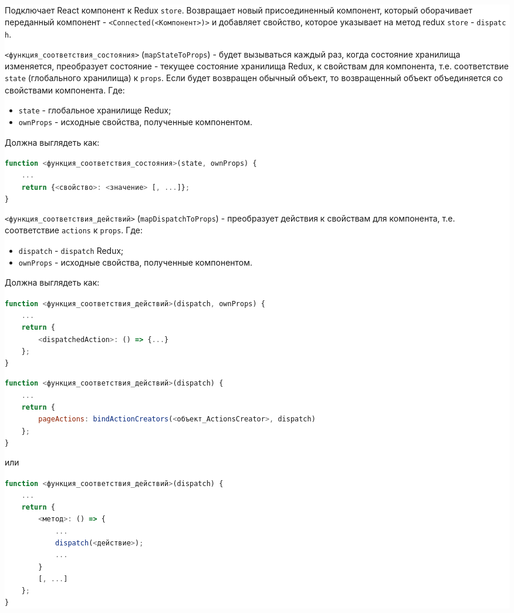 Подключает React компонент к Redux `store`. Возвращает новый присоединенный компонент, который оборачивает переданный компонент - `<Connected(<Компонент>)>` и добавляет свойство, которое указывает на метод redux `store` - `dispatch`.

`<функция_соответствия_состояния>` (`mapStateToProps`) - будет вызываться каждый раз, когда состояние хранилища изменяется, преобразует состояние - текущее состояние хранилища Redux, к свойствам для компонента, т.е. соответствие `state` (глобального хранилища) к `props`. Если будет возвращен обычный объект, то возвращенный объект объединяется со свойствами компонента. Где:
- `state` - глобальное хранилище Redux;
- `ownProps` - исходные свойства, полученные компонентом.

Должна выглядеть как:
```javascript
function <функция_соответствия_состояния>(state, ownProps) {
    ...
    return {<свойство>: <значение> [, ...]};
}
```

`<функция_соответствия_действий>` (`mapDispatchToProps`) - преобразует действия к свойствам для компонента, т.е. соответствие `actions` к `props`. Где:
- `dispatch` - `dispatch` Redux;
- `ownProps` - исходные свойства, полученные компонентом.

Должна выглядеть как:
```javascript
function <функция_соответствия_действий>(dispatch, ownProps) {
    ...
    return {
        <dispatchedAction>: () => {...}
    };
}
```

```javascript
function <функция_соответствия_действий>(dispatch) {
    ...
    return {
        pageActions: bindActionCreators(<объект_ActionsCreator>, dispatch)
    };
}
```

или

```javascript
function <функция_соответствия_действий>(dispatch) {
    ...
    return {
        <метод>: () => {
            ...
            dispatch(<действие>);
            ...
        }
        [, ...]
    };
}
```
